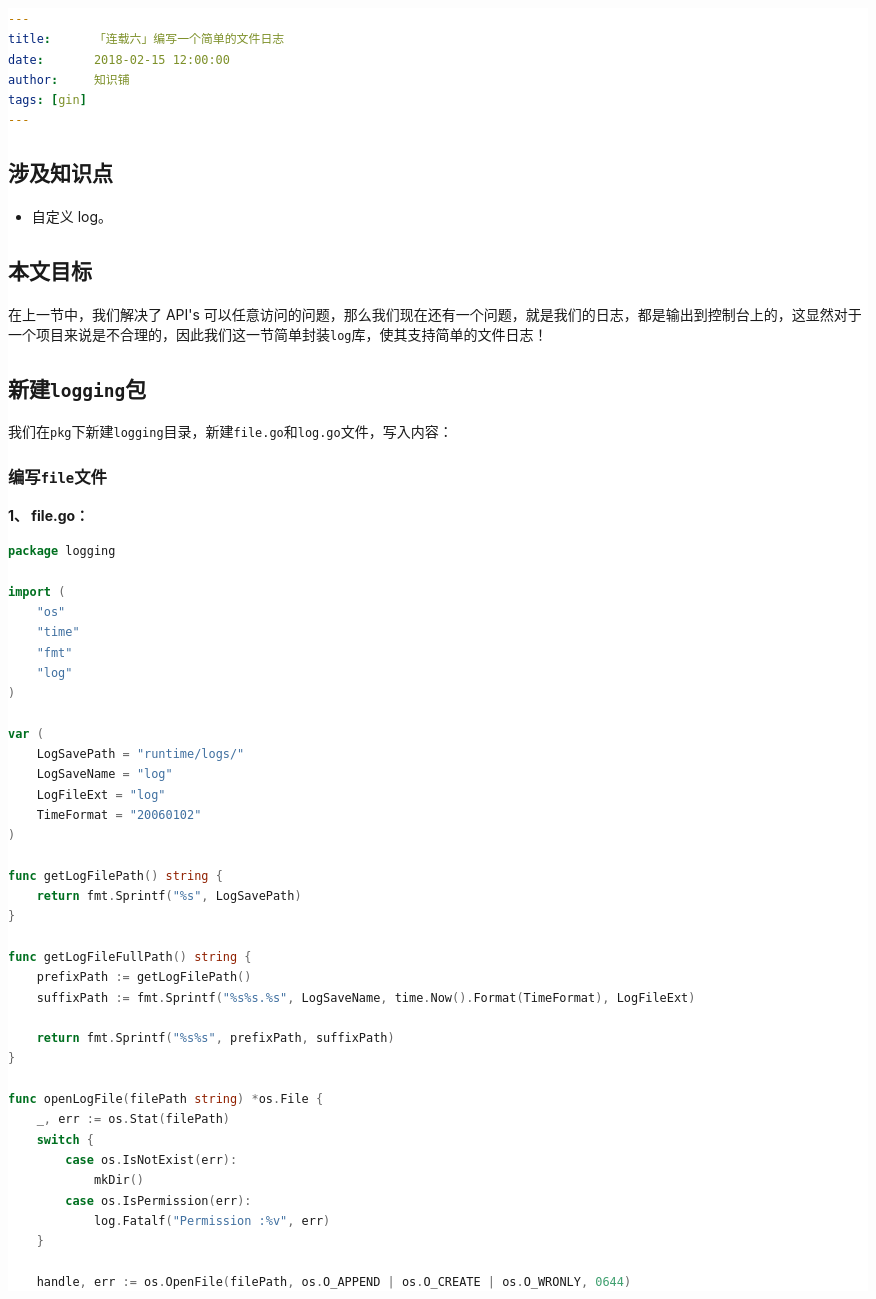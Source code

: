 ```yaml
---
title:      「连载六」编写一个简单的文件日志
date:       2018-02-15 12:00:00
author:     知识铺
tags: [gin] 
---
```


## 涉及知识点

- 自定义 log。

## 本文目标

在上一节中，我们解决了 API's 可以任意访问的问题，那么我们现在还有一个问题，就是我们的日志，都是输出到控制台上的，这显然对于一个项目来说是不合理的，因此我们这一节简单封装`log`库，使其支持简单的文件日志！

## 新建`logging`包

我们在`pkg`下新建`logging`目录，新建`file.go`和`log.go`文件，写入内容：

### 编写`file`文件

**1、 file.go：**

```go
package logging

import (
	"os"
	"time"
	"fmt"
	"log"
)

var (
	LogSavePath = "runtime/logs/"
	LogSaveName = "log"
	LogFileExt = "log"
	TimeFormat = "20060102"
)

func getLogFilePath() string {
	return fmt.Sprintf("%s", LogSavePath)
}

func getLogFileFullPath() string {
	prefixPath := getLogFilePath()
	suffixPath := fmt.Sprintf("%s%s.%s", LogSaveName, time.Now().Format(TimeFormat), LogFileExt)

	return fmt.Sprintf("%s%s", prefixPath, suffixPath)
}

func openLogFile(filePath string) *os.File {
	_, err := os.Stat(filePath)
	switch {
		case os.IsNotExist(err):
			mkDir()
		case os.IsPermission(err):
			log.Fatalf("Permission :%v", err)
	}

	handle, err := os.OpenFile(filePath, os.O_APPEND | os.O_CREATE | os.O_WRONLY, 0644)
```